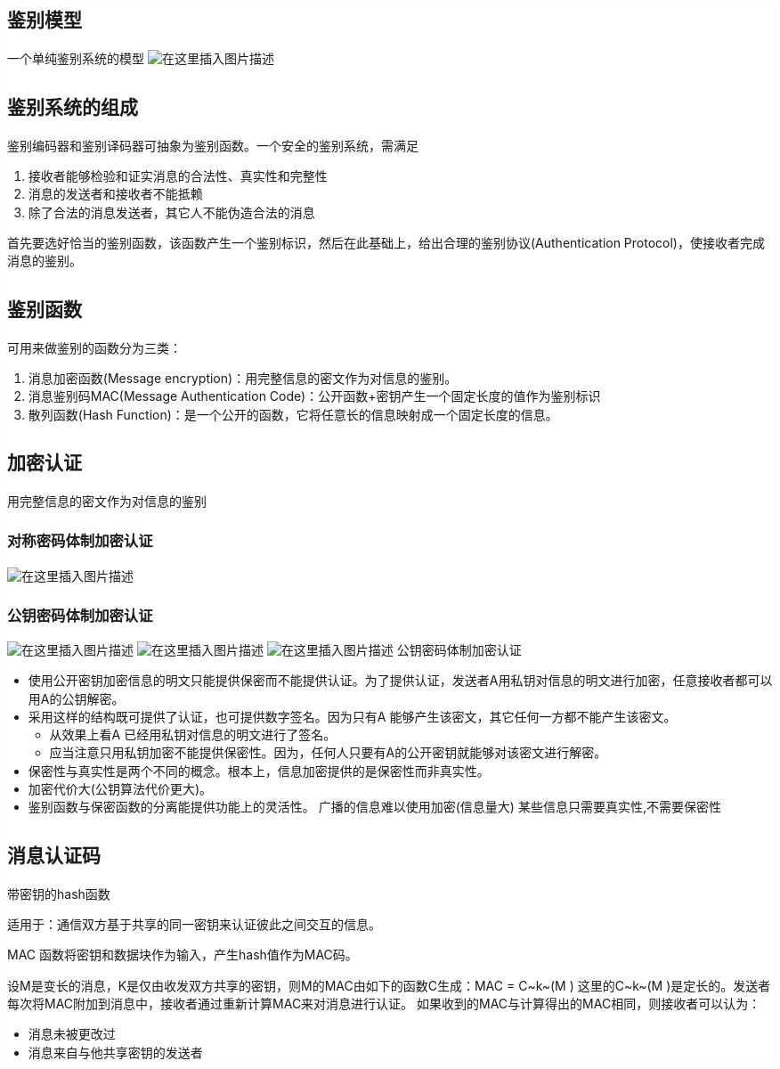 ## 鉴别模型
一个单纯鉴别系统的模型
![在这里插入图片描述](https://img-blog.csdnimg.cn/20190426200107925.png?x-oss-process=image/watermark,type_ZmFuZ3poZW5naGVpdGk,shadow_10,text_aHR0cHM6Ly9ibG9nLmNzZG4ubmV0L0Nhb3lhbmdfSGU=,size_16,color_FFFFFF,t_70)
## 鉴别系统的组成
鉴别编码器和鉴别译码器可抽象为鉴别函数。一个安全的鉴别系统，需满足
1) 接收者能够检验和证实消息的合法性、真实性和完整性
2) 消息的发送者和接收者不能抵赖
3) 除了合法的消息发送者，其它人不能伪造合法的消息

首先要选好恰当的鉴别函数，该函数产生一个鉴别标识，然后在此基础上，给出合理的鉴别协议(Authentication Protocol)，使接收者完成消息的鉴别。

## 鉴别函数
可用来做鉴别的函数分为三类：
1) 消息加密函数(Message encryption)：用完整信息的密文作为对信息的鉴别。
2) 消息鉴别码MAC(Message Authentication Code)：公开函数+密钥产生一个固定长度的值作为鉴别标识
3) 散列函数(Hash Function)：是一个公开的函数，它将任意长的信息映射成一个固定长度的信息。


## 加密认证
用完整信息的密文作为对信息的鉴别
### 对称密码体制加密认证
![在这里插入图片描述](https://img-blog.csdnimg.cn/20190426200342670.png?x-oss-process=image/watermark,type_ZmFuZ3poZW5naGVpdGk,shadow_10,text_aHR0cHM6Ly9ibG9nLmNzZG4ubmV0L0Nhb3lhbmdfSGU=,size_16,color_FFFFFF,t_70)
### 公钥密码体制加密认证
![在这里插入图片描述](https://img-blog.csdnimg.cn/20190426200508176.png?x-oss-process=image/watermark,type_ZmFuZ3poZW5naGVpdGk,shadow_10,text_aHR0cHM6Ly9ibG9nLmNzZG4ubmV0L0Nhb3lhbmdfSGU=,size_16,color_FFFFFF,t_70)
![在这里插入图片描述](https://img-blog.csdnimg.cn/20190426200527417.png?x-oss-process=image/watermark,type_ZmFuZ3poZW5naGVpdGk,shadow_10,text_aHR0cHM6Ly9ibG9nLmNzZG4ubmV0L0Nhb3lhbmdfSGU=,size_16,color_FFFFFF,t_70)
![在这里插入图片描述](https://img-blog.csdnimg.cn/20190426200543446.png?x-oss-process=image/watermark,type_ZmFuZ3poZW5naGVpdGk,shadow_10,text_aHR0cHM6Ly9ibG9nLmNzZG4ubmV0L0Nhb3lhbmdfSGU=,size_16,color_FFFFFF,t_70)
公钥密码体制加密认证
- 使用公开密钥加密信息的明文只能提供保密而不能提供认证。为了提供认证，发送者A用私钥对信息的明文进行加密，任意接收者都可以用A的公钥解密。
- 采用这样的结构既可提供了认证，也可提供数字签名。因为只有A 能够产生该密文，其它任何一方都不能产生该密文。
     - 从效果上看A 已经用私钥对信息的明文进行了签名。
     - 应当注意只用私钥加密不能提供保密性。因为，任何人只要有A的公开密钥就能够对该密文进行解密。
- 保密性与真实性是两个不同的概念。根本上，信息加密提供的是保密性而非真实性。
- 加密代价大(公钥算法代价更大)。
- 鉴别函数与保密函数的分离能提供功能上的灵活性。
广播的信息难以使用加密(信息量大)
某些信息只需要真实性,不需要保密性
## 消息认证码
带密钥的hash函数

适用于：通信双方基于共享的同一密钥来认证彼此之间交互的信息。

MAC 函数将密钥和数据块作为输入，产生hash值作为MAC码。

设M是变长的消息，K是仅由收发双方共享的密钥，则M的MAC由如下的函数C生成：MAC = C~k~(M )
这里的C~k~(M )是定长的。发送者每次将MAC附加到消息中，接收者通过重新计算MAC来对消息进行认证。
如果收到的MAC与计算得出的MAC相同，则接收者可以认为：
- 消息未被更改过
- 消息来自与他共享密钥的发送者
